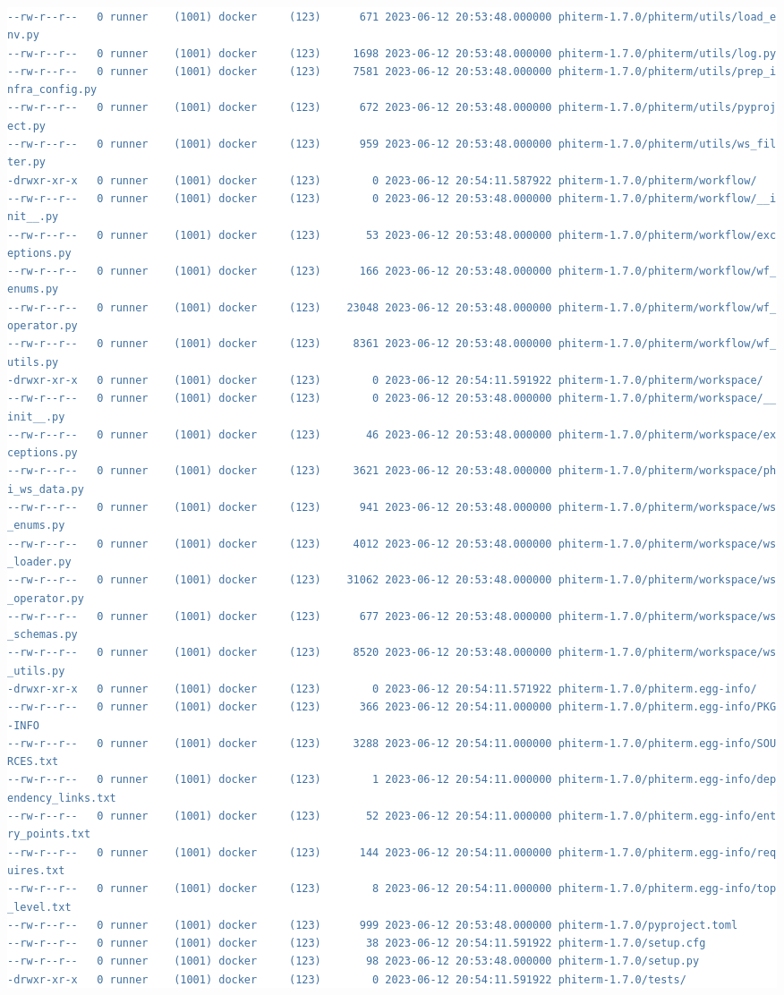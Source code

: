 ```diff
--rw-r--r--   0 runner    (1001) docker     (123)      671 2023-06-12 20:53:48.000000 phiterm-1.7.0/phiterm/utils/load_env.py
--rw-r--r--   0 runner    (1001) docker     (123)     1698 2023-06-12 20:53:48.000000 phiterm-1.7.0/phiterm/utils/log.py
--rw-r--r--   0 runner    (1001) docker     (123)     7581 2023-06-12 20:53:48.000000 phiterm-1.7.0/phiterm/utils/prep_infra_config.py
--rw-r--r--   0 runner    (1001) docker     (123)      672 2023-06-12 20:53:48.000000 phiterm-1.7.0/phiterm/utils/pyproject.py
--rw-r--r--   0 runner    (1001) docker     (123)      959 2023-06-12 20:53:48.000000 phiterm-1.7.0/phiterm/utils/ws_filter.py
-drwxr-xr-x   0 runner    (1001) docker     (123)        0 2023-06-12 20:54:11.587922 phiterm-1.7.0/phiterm/workflow/
--rw-r--r--   0 runner    (1001) docker     (123)        0 2023-06-12 20:53:48.000000 phiterm-1.7.0/phiterm/workflow/__init__.py
--rw-r--r--   0 runner    (1001) docker     (123)       53 2023-06-12 20:53:48.000000 phiterm-1.7.0/phiterm/workflow/exceptions.py
--rw-r--r--   0 runner    (1001) docker     (123)      166 2023-06-12 20:53:48.000000 phiterm-1.7.0/phiterm/workflow/wf_enums.py
--rw-r--r--   0 runner    (1001) docker     (123)    23048 2023-06-12 20:53:48.000000 phiterm-1.7.0/phiterm/workflow/wf_operator.py
--rw-r--r--   0 runner    (1001) docker     (123)     8361 2023-06-12 20:53:48.000000 phiterm-1.7.0/phiterm/workflow/wf_utils.py
-drwxr-xr-x   0 runner    (1001) docker     (123)        0 2023-06-12 20:54:11.591922 phiterm-1.7.0/phiterm/workspace/
--rw-r--r--   0 runner    (1001) docker     (123)        0 2023-06-12 20:53:48.000000 phiterm-1.7.0/phiterm/workspace/__init__.py
--rw-r--r--   0 runner    (1001) docker     (123)       46 2023-06-12 20:53:48.000000 phiterm-1.7.0/phiterm/workspace/exceptions.py
--rw-r--r--   0 runner    (1001) docker     (123)     3621 2023-06-12 20:53:48.000000 phiterm-1.7.0/phiterm/workspace/phi_ws_data.py
--rw-r--r--   0 runner    (1001) docker     (123)      941 2023-06-12 20:53:48.000000 phiterm-1.7.0/phiterm/workspace/ws_enums.py
--rw-r--r--   0 runner    (1001) docker     (123)     4012 2023-06-12 20:53:48.000000 phiterm-1.7.0/phiterm/workspace/ws_loader.py
--rw-r--r--   0 runner    (1001) docker     (123)    31062 2023-06-12 20:53:48.000000 phiterm-1.7.0/phiterm/workspace/ws_operator.py
--rw-r--r--   0 runner    (1001) docker     (123)      677 2023-06-12 20:53:48.000000 phiterm-1.7.0/phiterm/workspace/ws_schemas.py
--rw-r--r--   0 runner    (1001) docker     (123)     8520 2023-06-12 20:53:48.000000 phiterm-1.7.0/phiterm/workspace/ws_utils.py
-drwxr-xr-x   0 runner    (1001) docker     (123)        0 2023-06-12 20:54:11.571922 phiterm-1.7.0/phiterm.egg-info/
--rw-r--r--   0 runner    (1001) docker     (123)      366 2023-06-12 20:54:11.000000 phiterm-1.7.0/phiterm.egg-info/PKG-INFO
--rw-r--r--   0 runner    (1001) docker     (123)     3288 2023-06-12 20:54:11.000000 phiterm-1.7.0/phiterm.egg-info/SOURCES.txt
--rw-r--r--   0 runner    (1001) docker     (123)        1 2023-06-12 20:54:11.000000 phiterm-1.7.0/phiterm.egg-info/dependency_links.txt
--rw-r--r--   0 runner    (1001) docker     (123)       52 2023-06-12 20:54:11.000000 phiterm-1.7.0/phiterm.egg-info/entry_points.txt
--rw-r--r--   0 runner    (1001) docker     (123)      144 2023-06-12 20:54:11.000000 phiterm-1.7.0/phiterm.egg-info/requires.txt
--rw-r--r--   0 runner    (1001) docker     (123)        8 2023-06-12 20:54:11.000000 phiterm-1.7.0/phiterm.egg-info/top_level.txt
--rw-r--r--   0 runner    (1001) docker     (123)      999 2023-06-12 20:53:48.000000 phiterm-1.7.0/pyproject.toml
--rw-r--r--   0 runner    (1001) docker     (123)       38 2023-06-12 20:54:11.591922 phiterm-1.7.0/setup.cfg
--rw-r--r--   0 runner    (1001) docker     (123)       98 2023-06-12 20:53:48.000000 phiterm-1.7.0/setup.py
-drwxr-xr-x   0 runner    (1001) docker     (123)        0 2023-06-12 20:54:11.591922 phiterm-1.7.0/tests/
```